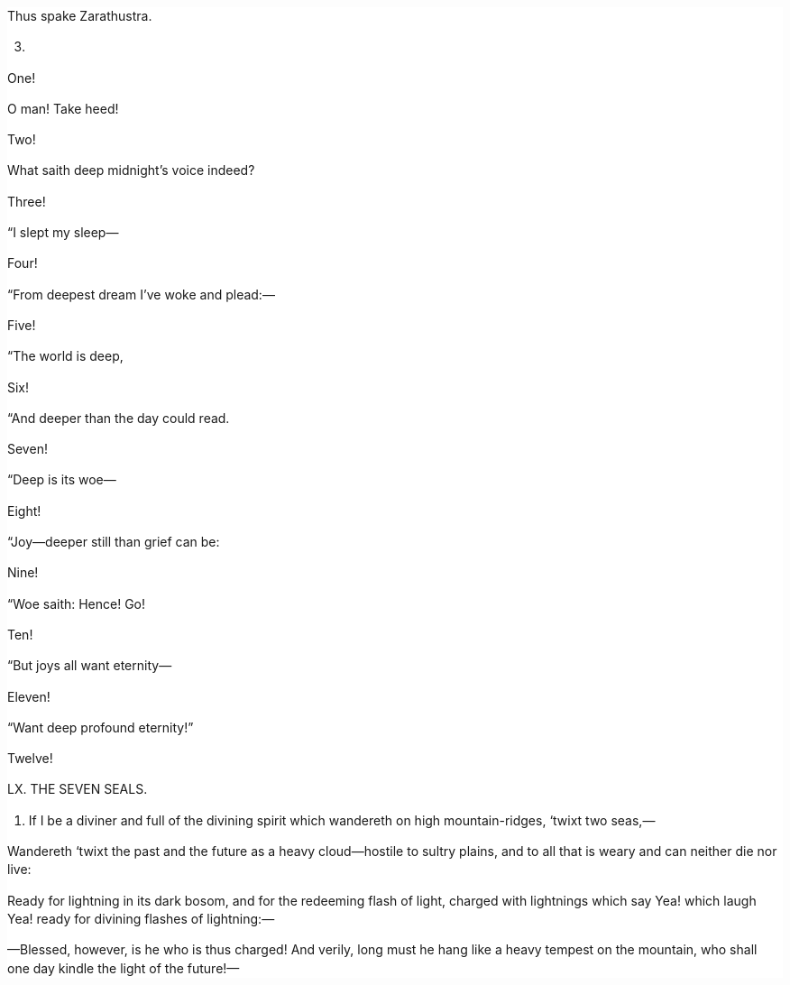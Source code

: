 Thus spake Zarathustra.

3.

One!

O man! Take heed!

Two!

What saith deep midnight’s voice indeed?

Three!

“I slept my sleep—

Four!

“From deepest dream I’ve woke and plead:—

Five!

“The world is deep,

Six!

“And deeper than the day could read.

Seven!

“Deep is its woe—

Eight!

“Joy—deeper still than grief can be:

Nine!

“Woe saith: Hence! Go!

Ten!

“But joys all want eternity—

Eleven!

“Want deep profound eternity!”

Twelve!



LX. THE SEVEN SEALS.

1. If I be a diviner and full of the divining spirit which wandereth on high mountain-ridges, ‘twixt two seas,—

Wandereth ‘twixt the past and the future as a heavy cloud—hostile to sultry plains, and to all that is weary and can neither die nor live:

Ready for lightning in its dark bosom, and for the redeeming flash of light, charged with lightnings which say Yea! which laugh Yea! ready for divining flashes of lightning:—

—Blessed, however, is he who is thus charged! And verily, long must he hang like a heavy tempest on the mountain, who shall one day kindle the light of the future!—
